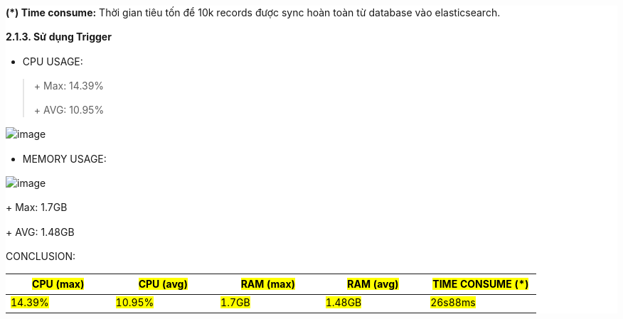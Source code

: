 <span class="mark"></span>

<span class="mark">**(\*) Time consume:** Thời gian tiêu tốn để 10k
records được sync hoàn toàn từ database vào elasticsearch.</span>

<span class="mark"></span>

**<span class="mark">2.1.3. Sử dụng Trigger</span>**

- <span class="mark">CPU USAGE:</span>

> <span class="mark">+ Max: 14.39%</span>
>
> <span class="mark">+ AVG: 10.95%</span>

![image](images/elastic-postgres-sync-strategies/trigger-cpu.png)

<span class="mark"></span>

<span class="mark"></span>

<span class="mark"></span>

<span class="mark"></span>

<span class="mark"></span>

- <span class="mark">MEMORY USAGE:</span>

![image](images/elastic-postgres-sync-strategies/trigger-memory.png)

<span class="mark">+ Max: 1.7GB</span>

<span class="mark">+ AVG: 1.48GB</span>

<span class="mark"></span>

<span class="mark">CONCLUSION:</span>

<table>
<colgroup>
<col style="width: 19%" />
<col style="width: 19%" />
<col style="width: 19%" />
<col style="width: 19%" />
<col style="width: 20%" />
</colgroup>
<thead>
<tr class="header">
<th><mark>CPU (max)</mark></th>
<th><mark>CPU (avg)</mark></th>
<th><mark>RAM (max)</mark></th>
<th><mark>RAM (avg)</mark></th>
<th><mark>TIME CONSUME (*)</mark></th>
</tr>
</thead>
<tbody>
<tr class="odd">
<td><mark>14.39%</mark></td>
<td><mark>10.95%</mark></td>
<td><mark>1.7GB</mark></td>
<td><mark>1.48GB</mark></td>
<td><mark>26s88ms</mark></td>
</tr>
</tbody>
</table>
